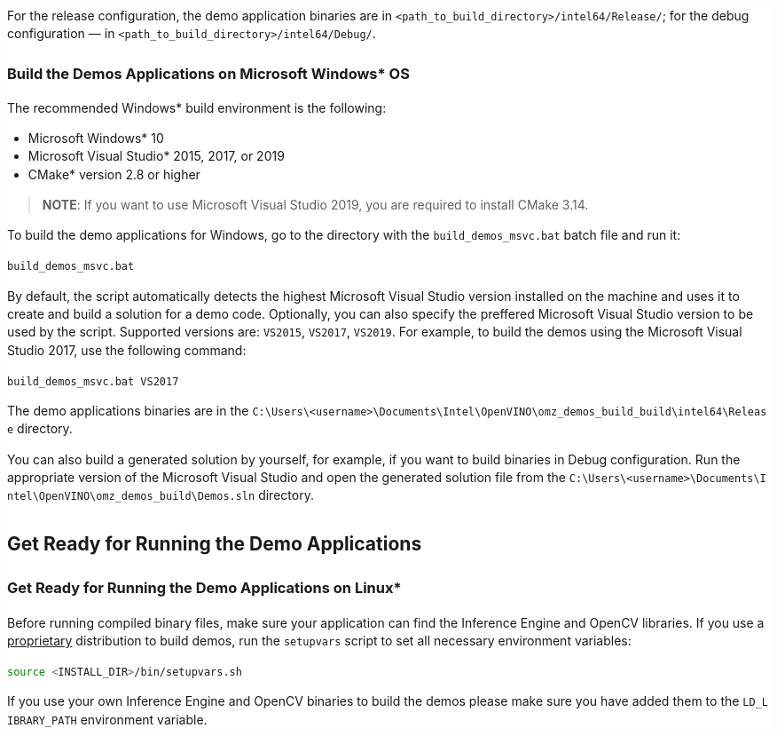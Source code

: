 For the release configuration, the demo application binaries are in `<path_to_build_directory>/intel64/Release/`;
for the debug configuration — in `<path_to_build_directory>/intel64/Debug/`.

### <a name="build_demos_windows"></a>Build the Demos Applications on Microsoft Windows* OS

The recommended Windows* build environment is the following:
* Microsoft Windows* 10
* Microsoft Visual Studio* 2015, 2017, or 2019
* CMake* version 2.8 or higher

> **NOTE**: If you want to use Microsoft Visual Studio 2019, you are required to install CMake 3.14.

To build the demo applications for Windows, go to the directory with the `build_demos_msvc.bat`
batch file and run it:
```sh
build_demos_msvc.bat
```

By default, the script automatically detects the highest Microsoft Visual Studio version installed on the machine and uses it to create and build
a solution for a demo code. Optionally, you can also specify the preffered Microsoft Visual Studio version to be used by the script. Supported
versions are: `VS2015`, `VS2017`, `VS2019`. For example, to build the demos using the Microsoft Visual Studio 2017, use the following command:
```sh
build_demos_msvc.bat VS2017
``` 

The demo applications binaries are in the `C:\Users\<username>\Documents\Intel\OpenVINO\omz_demos_build_build\intel64\Release` directory.

You can also build a generated solution by yourself, for example, if you want to
build binaries in Debug configuration. Run the appropriate version of the
Microsoft Visual Studio and open the generated solution file from the `C:\Users\<username>\Documents\Intel\OpenVINO\omz_demos_build\Demos.sln`
directory. 

## Get Ready for Running the Demo Applications

### Get Ready for Running the Demo Applications on Linux*

Before running compiled binary files, make sure your application can find the Inference Engine and OpenCV libraries.
If you use a [proprietary](https://software.intel.com/en-us/openvino-toolkit) distribution to build demos,
run the `setupvars` script to set all necessary environment variables:
```sh
source <INSTALL_DIR>/bin/setupvars.sh
```
If you use your own Inference Engine and OpenCV binaries to build the demos please make sure you have added them
to the `LD_LIBRARY_PATH` environment variable.
